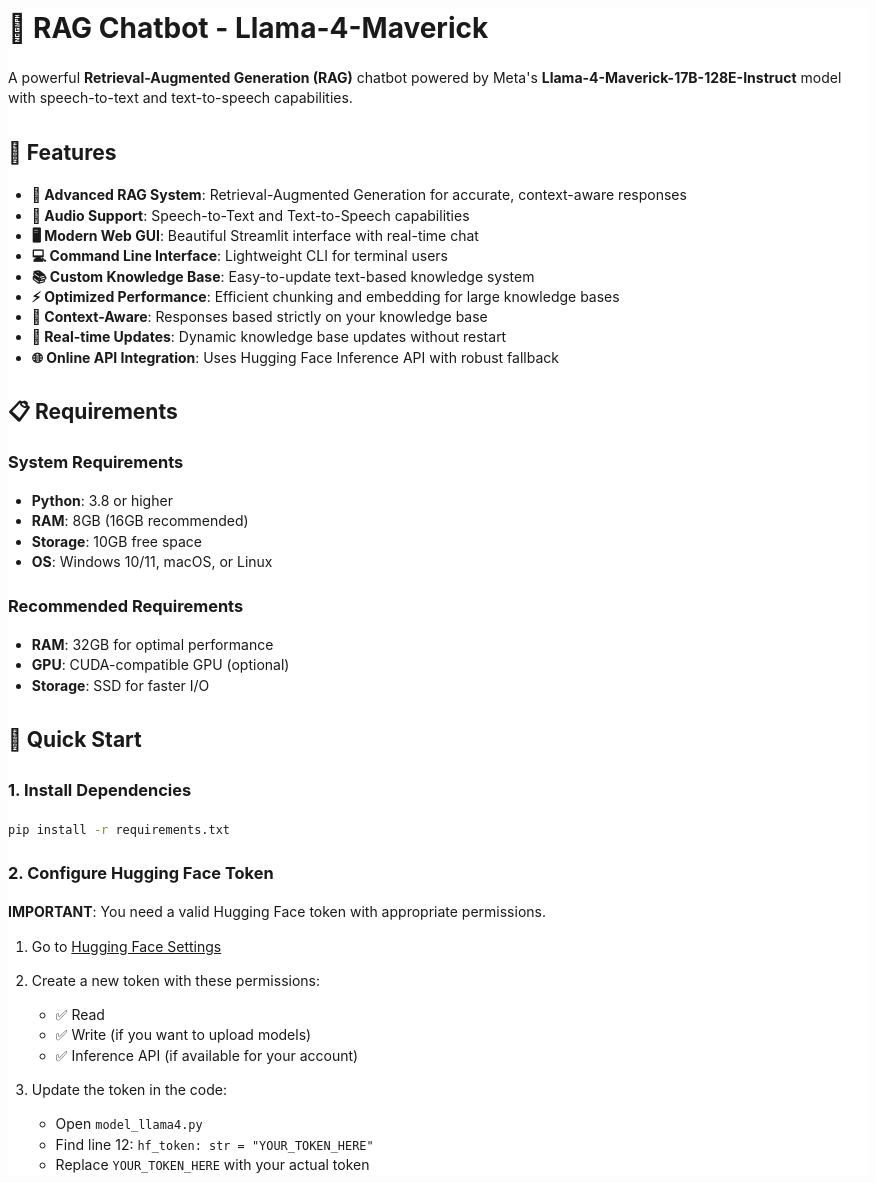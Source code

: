 # 🤖 RAG Chatbot - Llama-4-Maverick

A powerful **Retrieval-Augmented Generation (RAG)** chatbot powered by Meta's **Llama-4-Maverick-17B-128E-Instruct** model with speech-to-text and text-to-speech capabilities.

## 🌟 Features

- **🤖 Advanced RAG System**: Retrieval-Augmented Generation for accurate, context-aware responses
- **🎤 Audio Support**: Speech-to-Text and Text-to-Speech capabilities
- **🖥️ Modern Web GUI**: Beautiful Streamlit interface with real-time chat
- **💻 Command Line Interface**: Lightweight CLI for terminal users
- **📚 Custom Knowledge Base**: Easy-to-update text-based knowledge system
- **⚡ Optimized Performance**: Efficient chunking and embedding for large knowledge bases
- **🎯 Context-Aware**: Responses based strictly on your knowledge base
- **🔄 Real-time Updates**: Dynamic knowledge base updates without restart
- **🌐 Online API Integration**: Uses Hugging Face Inference API with robust fallback

## 📋 Requirements

### System Requirements
- **Python**: 3.8 or higher
- **RAM**: 8GB (16GB recommended)
- **Storage**: 10GB free space
- **OS**: Windows 10/11, macOS, or Linux

### Recommended Requirements
- **RAM**: 32GB for optimal performance
- **GPU**: CUDA-compatible GPU (optional)
- **Storage**: SSD for faster I/O

## 🚀 Quick Start

### 1. Install Dependencies

```bash
pip install -r requirements.txt
```

### 2. Configure Hugging Face Token

**IMPORTANT**: You need a valid Hugging Face token with appropriate permissions.

1. Go to [Hugging Face Settings](https://huggingface.co/settings/tokens)
2. Create a new token with these permissions:
   - ✅ Read
   - ✅ Write (if you want to upload models)
   - ✅ Inference API (if available for your account)

3. Update the token in the code:
   - Open `model_llama4.py`
   - Find line 12: `hf_token: str = "YOUR_TOKEN_HERE"`
   - Replace `YOUR_TOKEN_HERE` with your actual token
